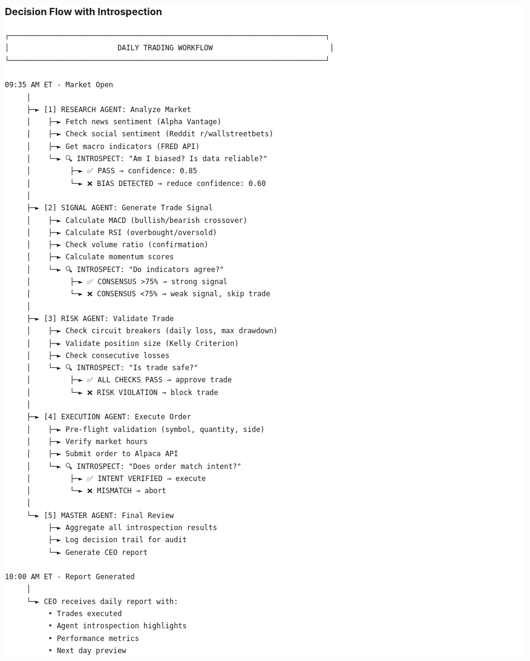 ### Decision Flow with Introspection

```
┌─────────────────────────────────────────────────────────────────────────┐
│                         DAILY TRADING WORKFLOW                           │
└─────────────────────────────────────────────────────────────────────────┘

09:35 AM ET - Market Open
     │
     ├─► [1] RESEARCH AGENT: Analyze Market
     │    ├─► Fetch news sentiment (Alpha Vantage)
     │    ├─► Check social sentiment (Reddit r/wallstreetbets)
     │    ├─► Get macro indicators (FRED API)
     │    └─► 🔍 INTROSPECT: "Am I biased? Is data reliable?"
     │         ├─► ✅ PASS → confidence: 0.85
     │         └─► ❌ BIAS DETECTED → reduce confidence: 0.60
     │
     ├─► [2] SIGNAL AGENT: Generate Trade Signal
     │    ├─► Calculate MACD (bullish/bearish crossover)
     │    ├─► Calculate RSI (overbought/oversold)
     │    ├─► Check volume ratio (confirmation)
     │    ├─► Calculate momentum scores
     │    └─► 🔍 INTROSPECT: "Do indicators agree?"
     │         ├─► ✅ CONSENSUS >75% → strong signal
     │         └─► ❌ CONSENSUS <75% → weak signal, skip trade
     │
     ├─► [3] RISK AGENT: Validate Trade
     │    ├─► Check circuit breakers (daily loss, max drawdown)
     │    ├─► Validate position size (Kelly Criterion)
     │    ├─► Check consecutive losses
     │    └─► 🔍 INTROSPECT: "Is trade safe?"
     │         ├─► ✅ ALL CHECKS PASS → approve trade
     │         └─► ❌ RISK VIOLATION → block trade
     │
     ├─► [4] EXECUTION AGENT: Execute Order
     │    ├─► Pre-flight validation (symbol, quantity, side)
     │    ├─► Verify market hours
     │    ├─► Submit order to Alpaca API
     │    └─► 🔍 INTROSPECT: "Does order match intent?"
     │         ├─► ✅ INTENT VERIFIED → execute
     │         └─► ❌ MISMATCH → abort
     │
     └─► [5] MASTER AGENT: Final Review
          ├─► Aggregate all introspection results
          ├─► Log decision trail for audit
          └─► Generate CEO report

10:00 AM ET - Report Generated
     │
     └─► CEO receives daily report with:
          • Trades executed
          • Agent introspection highlights
          • Performance metrics
          • Next day preview
```
